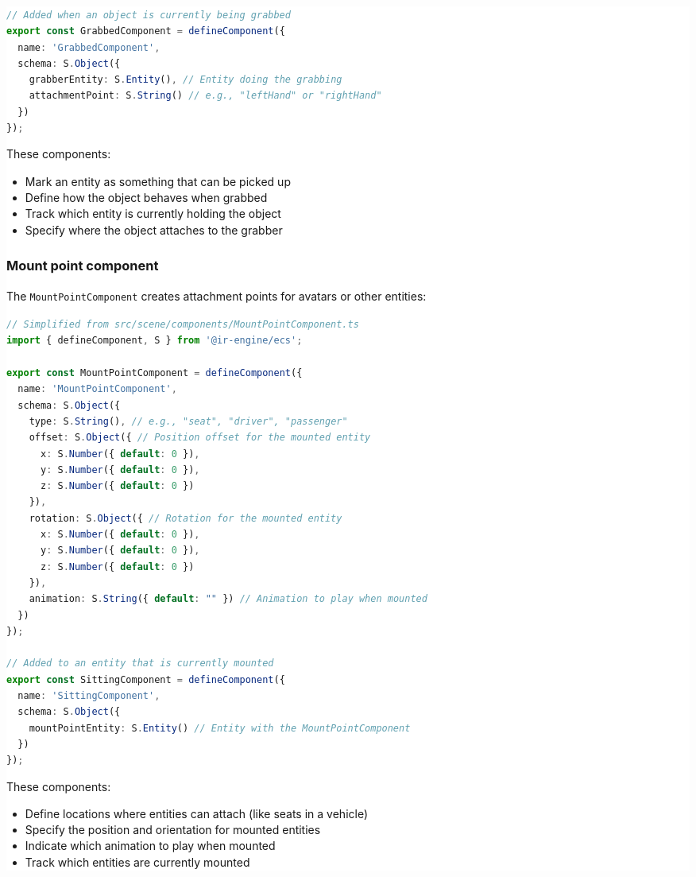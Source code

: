 ```typescript
// Added when an object is currently being grabbed
export const GrabbedComponent = defineComponent({
  name: 'GrabbedComponent',
  schema: S.Object({
    grabberEntity: S.Entity(), // Entity doing the grabbing
    attachmentPoint: S.String() // e.g., "leftHand" or "rightHand"
  })
});
```

These components:
- Mark an entity as something that can be picked up
- Define how the object behaves when grabbed
- Track which entity is currently holding the object
- Specify where the object attaches to the grabber

### Mount point component

The `MountPointComponent` creates attachment points for avatars or other entities:

```typescript
// Simplified from src/scene/components/MountPointComponent.ts
import { defineComponent, S } from '@ir-engine/ecs';

export const MountPointComponent = defineComponent({
  name: 'MountPointComponent',
  schema: S.Object({
    type: S.String(), // e.g., "seat", "driver", "passenger"
    offset: S.Object({ // Position offset for the mounted entity
      x: S.Number({ default: 0 }),
      y: S.Number({ default: 0 }),
      z: S.Number({ default: 0 })
    }),
    rotation: S.Object({ // Rotation for the mounted entity
      x: S.Number({ default: 0 }),
      y: S.Number({ default: 0 }),
      z: S.Number({ default: 0 })
    }),
    animation: S.String({ default: "" }) // Animation to play when mounted
  })
});

// Added to an entity that is currently mounted
export const SittingComponent = defineComponent({
  name: 'SittingComponent',
  schema: S.Object({
    mountPointEntity: S.Entity() // Entity with the MountPointComponent
  })
});
```

These components:
- Define locations where entities can attach (like seats in a vehicle)
- Specify the position and orientation for mounted entities
- Indicate which animation to play when mounted
- Track which entities are currently mounted
